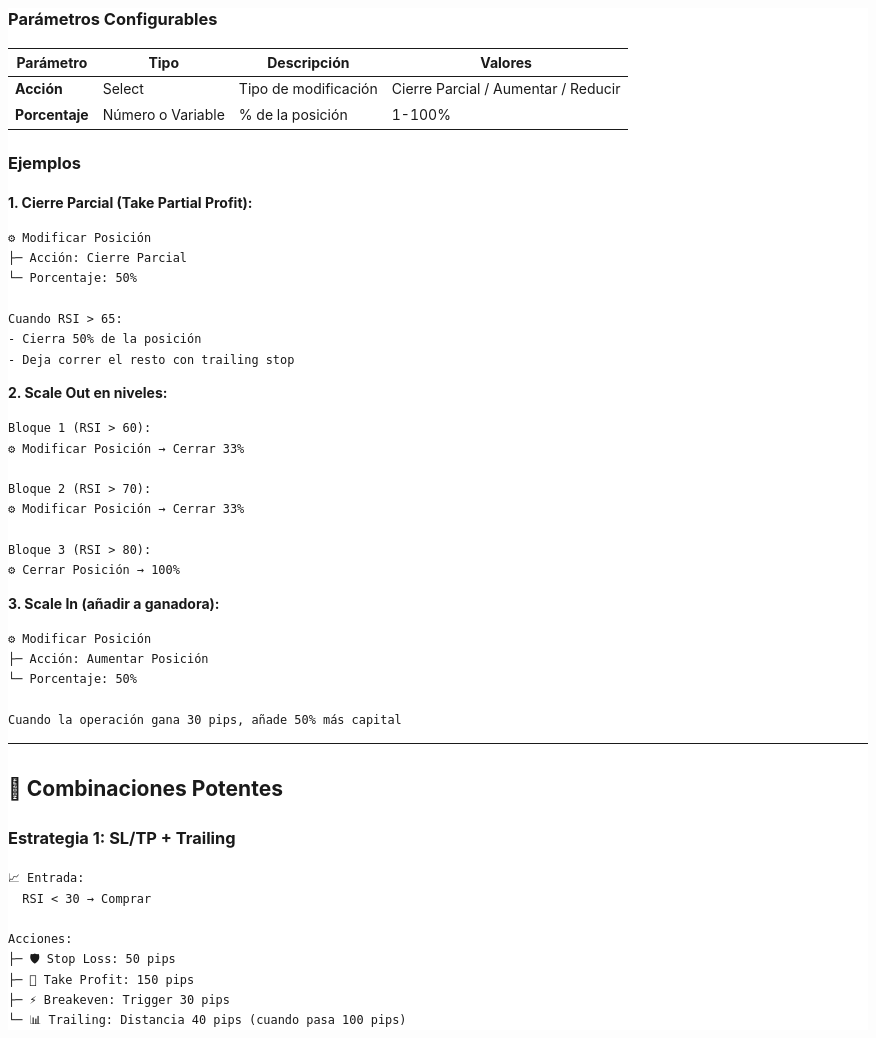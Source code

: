 ### Parámetros Configurables

| Parámetro | Tipo | Descripción | Valores |
|-----------|------|-------------|---------|
| **Acción** | Select | Tipo de modificación | Cierre Parcial / Aumentar / Reducir |
| **Porcentaje** | Número o Variable | % de la posición | 1-100% |

### Ejemplos

**1. Cierre Parcial (Take Partial Profit):**
```
⚙️ Modificar Posición
├─ Acción: Cierre Parcial
└─ Porcentaje: 50%

Cuando RSI > 65:
- Cierra 50% de la posición
- Deja correr el resto con trailing stop
```

**2. Scale Out en niveles:**
```
Bloque 1 (RSI > 60):
⚙️ Modificar Posición → Cerrar 33%

Bloque 2 (RSI > 70):
⚙️ Modificar Posición → Cerrar 33%

Bloque 3 (RSI > 80):
⚙️ Cerrar Posición → 100%
```

**3. Scale In (añadir a ganadora):**
```
⚙️ Modificar Posición
├─ Acción: Aumentar Posición
└─ Porcentaje: 50%

Cuando la operación gana 30 pips, añade 50% más capital
```

---

## 🔄 Combinaciones Potentes

### Estrategia 1: SL/TP + Trailing

```
📈 Entrada:
  RSI < 30 → Comprar
  
Acciones:
├─ 🛡️ Stop Loss: 50 pips
├─ 🎯 Take Profit: 150 pips
├─ ⚡ Breakeven: Trigger 30 pips
└─ 📊 Trailing: Distancia 40 pips (cuando pasa 100 pips)
```
